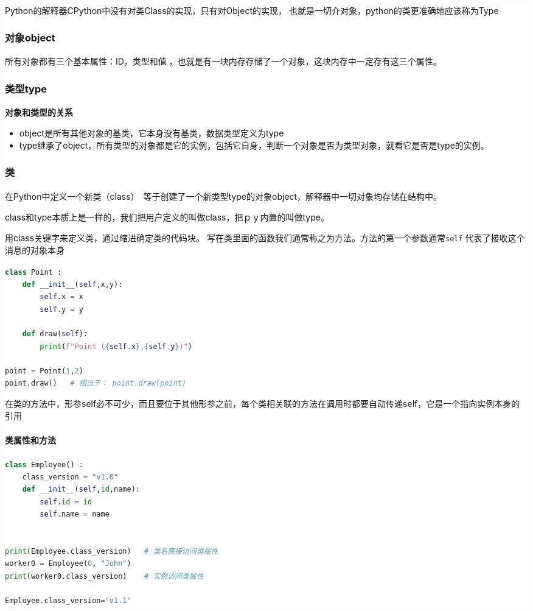 Python的解释器CPython中没有对类Class的实现，只有对Object的实现， 也就是一切介对象，python的类更准确地应该称为Type 



### 对象object

所有对象都有三个基本属性：ID，类型和值 ，也就是有一块内存存储了一个对象，这块内存中一定存有这三个属性。 



### 类型type 

**对象和类型的关系**

- object是所有其他对象的基类，它本身没有基类，数据类型定义为type
- type继承了object，所有类型的对象都是它的实例，包括它自身，判断一个对象是否为类型对象，就看它是否是type的实例。 

### 类

在Python中定义一个新类（class）　等于创建了一个新类型type的对象object，解释器中一切对象均存储在结构中。　

class和type本质上是一样的，我们把用户定义的叫做class，把ｐｙ内置的叫做type。

用class关键字来定义类，通过缩进确定类的代码块。 写在类里面的函数我们通常称之为方法。方法的第一个参数通常`self` 代表了接收这个消息的对象本身

```python
class Point :
    def __init__(self,x,y):
        self.x = x 
        self.y = y

    def draw(self):
        print(f"Point ({self.x},{self.y})") 

point = Point(1,2) 
point.draw()   # 相当于： point.draw(point)  
```

在类的方法中，形参self必不可少，而且要位于其他形参之前，每个类相关联的方法在调用时都要自动传递self，它是一个指向实例本身的引用 

#### 类属性和方法

```python
class Employee() :
    class_version = "v1.0" 
    def __init__(self,id,name):
        self.id = id
        self.name = name


print(Employee.class_version)   # 类名直接访问类属性
worker0 = Employee(0, "John")
print(worker0.class_version)    # 实例访问类属性

Employee.class_version="v1.1" 

```
